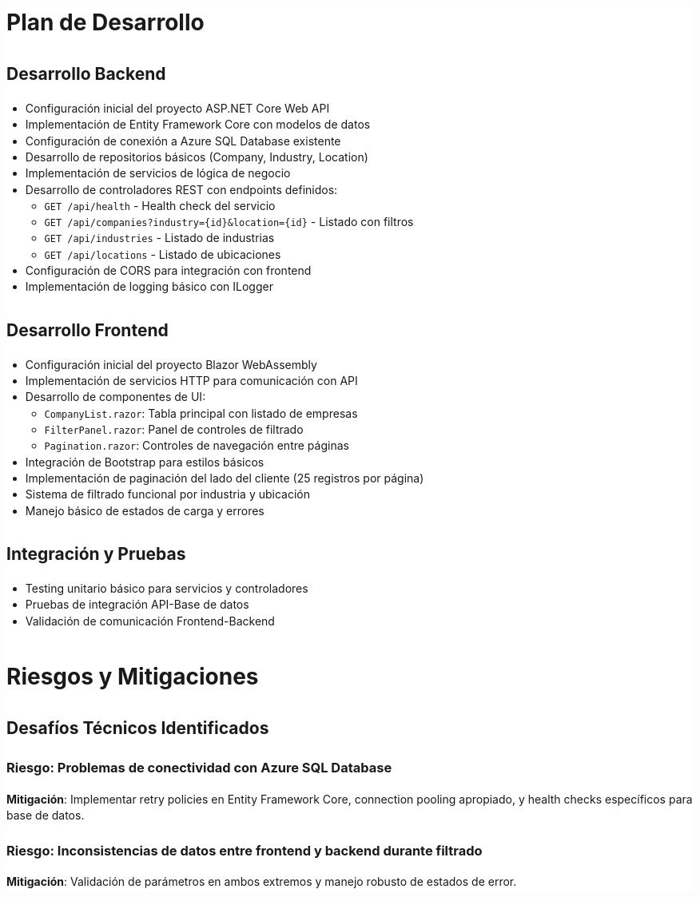 # Plan de Desarrollo

## Desarrollo Backend
- Configuración inicial del proyecto ASP.NET Core Web API
- Implementación de Entity Framework Core con modelos de datos
- Configuración de conexión a Azure SQL Database existente
- Desarrollo de repositorios básicos (Company, Industry, Location)
- Implementación de servicios de lógica de negocio
- Desarrollo de controladores REST con endpoints definidos:
  - `GET /api/health` - Health check del servicio
  - `GET /api/companies?industry={id}&location={id}` - Listado con filtros
  - `GET /api/industries` - Listado de industrias
  - `GET /api/locations` - Listado de ubicaciones
- Configuración de CORS para integración con frontend
- Implementación de logging básico con ILogger

## Desarrollo Frontend
- Configuración inicial del proyecto Blazor WebAssembly
- Implementación de servicios HTTP para comunicación con API
- Desarrollo de componentes de UI:
  - `CompanyList.razor`: Tabla principal con listado de empresas
  - `FilterPanel.razor`: Panel de controles de filtrado
  - `Pagination.razor`: Controles de navegación entre páginas
- Integración de Bootstrap para estilos básicos
- Implementación de paginación del lado del cliente (25 registros por página)
- Sistema de filtrado funcional por industria y ubicación
- Manejo básico de estados de carga y errores

## Integración y Pruebas
- Testing unitario básico para servicios y controladores
- Pruebas de integración API-Base de datos
- Validación de comunicación Frontend-Backend

# Riesgos y Mitigaciones

## Desafíos Técnicos Identificados

### Riesgo: Problemas de conectividad con Azure SQL Database
**Mitigación**: Implementar retry policies en Entity Framework Core, connection pooling apropiado, y health checks específicos para base de datos.

### Riesgo: Inconsistencias de datos entre frontend y backend durante filtrado
**Mitigación**: Validación de parámetros en ambos extremos y manejo robusto de estados de error.
